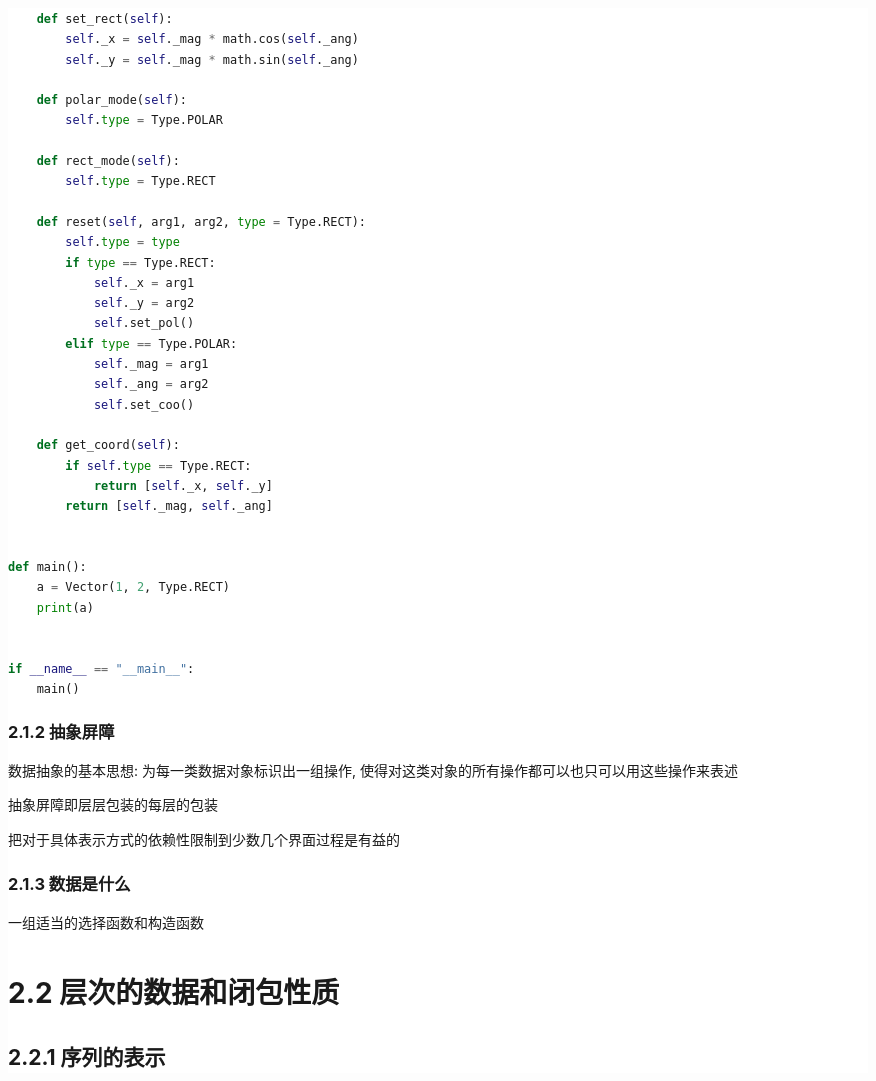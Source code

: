 ```python
    def set_rect(self):  
        self._x = self._mag * math.cos(self._ang)  
        self._y = self._mag * math.sin(self._ang)  
  
    def polar_mode(self):  
        self.type = Type.POLAR  
  
    def rect_mode(self):  
        self.type = Type.RECT  
  
    def reset(self, arg1, arg2, type = Type.RECT):  
        self.type = type  
        if type == Type.RECT:  
            self._x = arg1  
            self._y = arg2  
            self.set_pol()  
        elif type == Type.POLAR:  
            self._mag = arg1  
            self._ang = arg2  
            self.set_coo()  
              
    def get_coord(self):  
        if self.type == Type.RECT:  
            return [self._x, self._y]  
        return [self._mag, self._ang]  
  
  
def main():  
    a = Vector(1, 2, Type.RECT)  
    print(a)  
  
  
if __name__ == "__main__":  
    main()
```

### 2.1.2 抽象屏障

数据抽象的基本思想: 为每一类数据对象标识出一组操作, 使得对这类对象的所有操作都可以也只可以用这些操作来表述

抽象屏障即层层包装的每层的包装

把对于具体表示方式的依赖性限制到少数几个界面过程是有益的


### 2.1.3 数据是什么

一组适当的选择函数和构造函数

# 2.2 层次的数据和闭包性质

## 2.2.1 序列的表示
